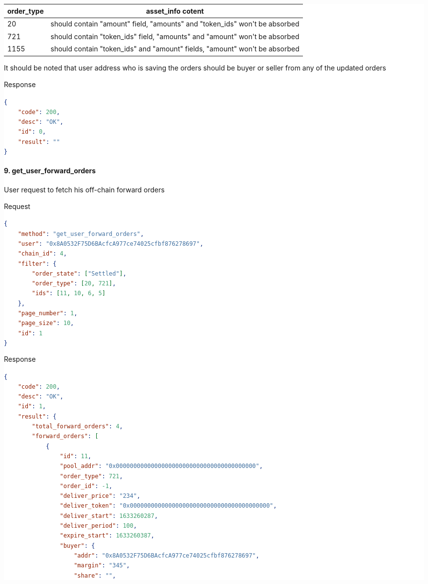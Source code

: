 | order_type | asset_info cotent                                                          |
| ---------- | -------------------------------------------------------------------------- |
| 20         | should contain "amount" field, "amounts" and "token_ids" won't be absorbed |
| 721        | should contain "token_ids" field, "amounts" and "amount" won't be absorbed |
| 1155       | should contain "token_ids" and "amount" fields, "amount" won't be absorbed |

It should be noted that user address who is saving the orders should be buyer or seller from any of the updated orders

Response

```json
{
    "code": 200,
    "desc": "OK",
    "id": 0,
    "result": ""
}
```

#### 9. get_user_forward_orders

User request to fetch his off-chain forward orders

Request

```json
{
    "method": "get_user_forward_orders",
    "user": "0x8A0532F75D6BAcfcA977ce74025cfbf876278697",
    "chain_id": 4,
    "filter": {
        "order_state": ["Settled"],
        "order_type": [20, 721],
        "ids": [11, 10, 6, 5]
    },
    "page_number": 1,
    "page_size": 10,
    "id": 1
}
```

Response

```json
{
    "code": 200,
    "desc": "OK",
    "id": 1,
    "result": {
        "total_forward_orders": 4,
        "forward_orders": [
            {
                "id": 11,
                "pool_addr": "0x0000000000000000000000000000000000000000",
                "order_type": 721,
                "order_id": -1,
                "deliver_price": "234",
                "deliver_token": "0x0000000000000000000000000000000000000000",
                "deliver_start": 1633260287,
                "deliver_period": 100,
                "expire_start": 1633260387,
                "buyer": {
                    "addr": "0x8A0532F75D6BAcfcA977ce74025cfbf876278697",
                    "margin": "345",
                    "share": "",
```
